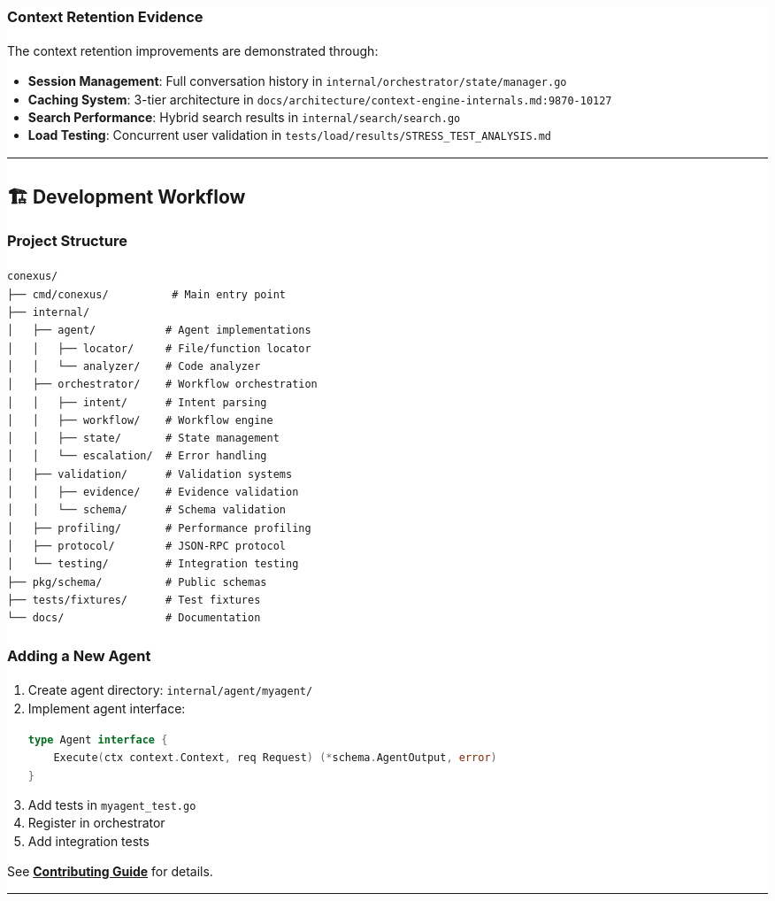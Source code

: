 ### Context Retention Evidence

The context retention improvements are demonstrated through:
- **Session Management**: Full conversation history in `internal/orchestrator/state/manager.go`
- **Caching System**: 3-tier architecture in `docs/architecture/context-engine-internals.md:9870-10127`
- **Search Performance**: Hybrid search results in `internal/search/search.go`
- **Load Testing**: Concurrent user validation in `tests/load/results/STRESS_TEST_ANALYSIS.md`

---

## 🏗️ Development Workflow

### Project Structure

```
conexus/
├── cmd/conexus/          # Main entry point
├── internal/
│   ├── agent/           # Agent implementations
│   │   ├── locator/     # File/function locator
│   │   └── analyzer/    # Code analyzer
│   ├── orchestrator/    # Workflow orchestration
│   │   ├── intent/      # Intent parsing
│   │   ├── workflow/    # Workflow engine
│   │   ├── state/       # State management
│   │   └── escalation/  # Error handling
│   ├── validation/      # Validation systems
│   │   ├── evidence/    # Evidence validation
│   │   └── schema/      # Schema validation
│   ├── profiling/       # Performance profiling
│   ├── protocol/        # JSON-RPC protocol
│   └── testing/         # Integration testing
├── pkg/schema/          # Public schemas
├── tests/fixtures/      # Test fixtures
└── docs/                # Documentation
```

### Adding a New Agent

1. Create agent directory: `internal/agent/myagent/`
2. Implement agent interface:
   ```go
   type Agent interface {
       Execute(ctx context.Context, req Request) (*schema.AgentOutput, error)
   }
   ```
3. Add tests in `myagent_test.go`
4. Register in orchestrator
5. Add integration tests

See **[Contributing Guide](docs/contributing/contributing-guide.md)** for details.

---